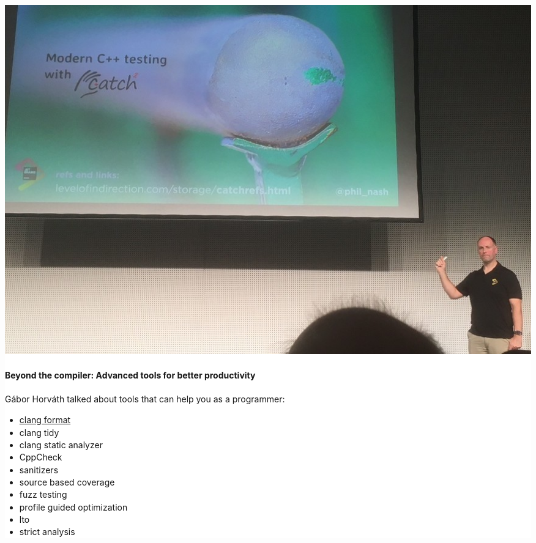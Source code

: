 <img src="/assets/meeting-cpp-2017/phil-nash.jpg">

#### Beyond the compiler: Advanced tools for better productivity<a name="beyond-the-compiler:-advanced-tools-for-better-productivity"></a>

Gábor Horváth talked about tools that can help you as a programmer:

* [clang format](http://clang.llvm.org/docs/ClangFormat.html)
* clang tidy
* clang static analyzer
* CppCheck
* sanitizers
* source based coverage
* fuzz testing
* profile guided optimization
* lto
* strict analysis
